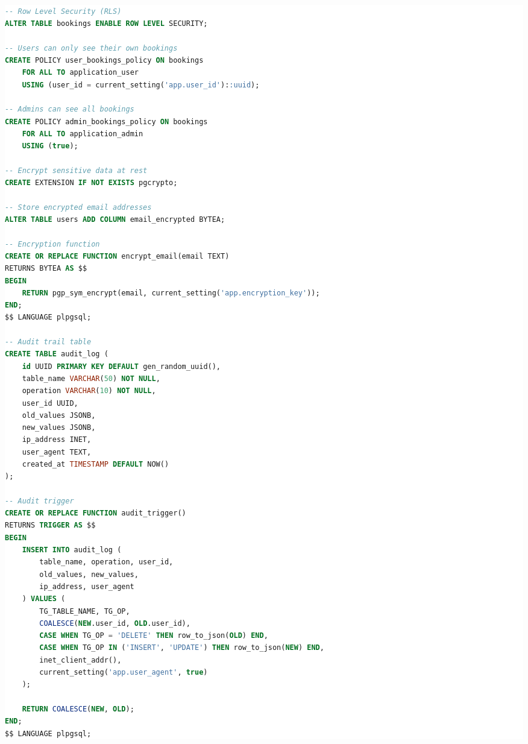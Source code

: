 ```sql
-- Row Level Security (RLS)
ALTER TABLE bookings ENABLE ROW LEVEL SECURITY;

-- Users can only see their own bookings
CREATE POLICY user_bookings_policy ON bookings
    FOR ALL TO application_user
    USING (user_id = current_setting('app.user_id')::uuid);

-- Admins can see all bookings
CREATE POLICY admin_bookings_policy ON bookings
    FOR ALL TO application_admin
    USING (true);

-- Encrypt sensitive data at rest
CREATE EXTENSION IF NOT EXISTS pgcrypto;

-- Store encrypted email addresses
ALTER TABLE users ADD COLUMN email_encrypted BYTEA;

-- Encryption function
CREATE OR REPLACE FUNCTION encrypt_email(email TEXT) 
RETURNS BYTEA AS $$
BEGIN
    RETURN pgp_sym_encrypt(email, current_setting('app.encryption_key'));
END;
$$ LANGUAGE plpgsql;

-- Audit trail table
CREATE TABLE audit_log (
    id UUID PRIMARY KEY DEFAULT gen_random_uuid(),
    table_name VARCHAR(50) NOT NULL,
    operation VARCHAR(10) NOT NULL,
    user_id UUID,
    old_values JSONB,
    new_values JSONB,
    ip_address INET,
    user_agent TEXT,
    created_at TIMESTAMP DEFAULT NOW()
);

-- Audit trigger
CREATE OR REPLACE FUNCTION audit_trigger() 
RETURNS TRIGGER AS $$
BEGIN
    INSERT INTO audit_log (
        table_name, operation, user_id, 
        old_values, new_values, 
        ip_address, user_agent
    ) VALUES (
        TG_TABLE_NAME, TG_OP, 
        COALESCE(NEW.user_id, OLD.user_id),
        CASE WHEN TG_OP = 'DELETE' THEN row_to_json(OLD) END,
        CASE WHEN TG_OP IN ('INSERT', 'UPDATE') THEN row_to_json(NEW) END,
        inet_client_addr(),
        current_setting('app.user_agent', true)
    );
    
    RETURN COALESCE(NEW, OLD);
END;
$$ LANGUAGE plpgsql;
```
